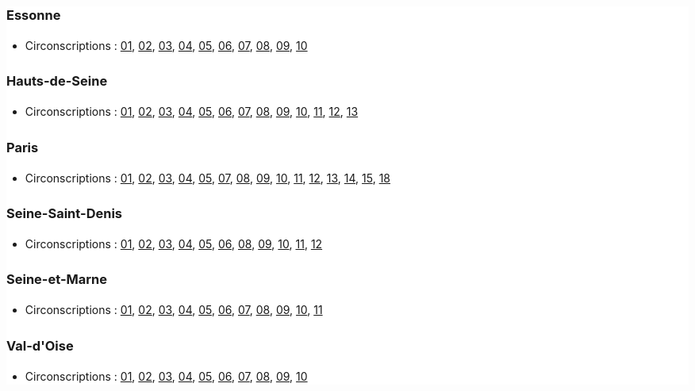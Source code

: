 ### Essonne

* Circonscriptions : [01](/fr_legislatives_2022/circo_091_01.html), [02](/fr_legislatives_2022/circo_091_02.html), [03](/fr_legislatives_2022/circo_091_03.html), [04](/fr_legislatives_2022/circo_091_04.html), [05](/fr_legislatives_2022/circo_091_05.html), [06](/fr_legislatives_2022/circo_091_06.html), [07](/fr_legislatives_2022/circo_091_07.html), [08](/fr_legislatives_2022/circo_091_08.html), [09](/fr_legislatives_2022/circo_091_09.html), [10](/fr_legislatives_2022/circo_091_10.html)

### Hauts-de-Seine

* Circonscriptions : [01](/fr_legislatives_2022/circo_092_01.html), [02](/fr_legislatives_2022/circo_092_02.html), [03](/fr_legislatives_2022/circo_092_03.html), [04](/fr_legislatives_2022/circo_092_04.html), [05](/fr_legislatives_2022/circo_092_05.html), [06](/fr_legislatives_2022/circo_092_06.html), [07](/fr_legislatives_2022/circo_092_07.html), [08](/fr_legislatives_2022/circo_092_08.html), [09](/fr_legislatives_2022/circo_092_09.html), [10](/fr_legislatives_2022/circo_092_10.html), [11](/fr_legislatives_2022/circo_092_11.html), [12](/fr_legislatives_2022/circo_092_12.html), [13](/fr_legislatives_2022/circo_092_13.html)

### Paris

* Circonscriptions : [01](/fr_legislatives_2022/circo_075_01.html), [02](/fr_legislatives_2022/circo_075_02.html), [03](/fr_legislatives_2022/circo_075_03.html), [04](/fr_legislatives_2022/circo_075_04.html), [05](/fr_legislatives_2022/circo_075_05.html), [07](/fr_legislatives_2022/circo_075_07.html), [08](/fr_legislatives_2022/circo_075_08.html), [09](/fr_legislatives_2022/circo_075_09.html), [10](/fr_legislatives_2022/circo_075_10.html), [11](/fr_legislatives_2022/circo_075_11.html), [12](/fr_legislatives_2022/circo_075_12.html), [13](/fr_legislatives_2022/circo_075_13.html), [14](/fr_legislatives_2022/circo_075_14.html), [15](/fr_legislatives_2022/circo_075_15.html), [18](/fr_legislatives_2022/circo_075_18.html)

### Seine-Saint-Denis

* Circonscriptions : [01](/fr_legislatives_2022/circo_093_01.html), [02](/fr_legislatives_2022/circo_093_02.html), [03](/fr_legislatives_2022/circo_093_03.html), [04](/fr_legislatives_2022/circo_093_04.html), [05](/fr_legislatives_2022/circo_093_05.html), [06](/fr_legislatives_2022/circo_093_06.html), [08](/fr_legislatives_2022/circo_093_08.html), [09](/fr_legislatives_2022/circo_093_09.html), [10](/fr_legislatives_2022/circo_093_10.html), [11](/fr_legislatives_2022/circo_093_11.html), [12](/fr_legislatives_2022/circo_093_12.html)

### Seine-et-Marne

* Circonscriptions : [01](/fr_legislatives_2022/circo_077_01.html), [02](/fr_legislatives_2022/circo_077_02.html), [03](/fr_legislatives_2022/circo_077_03.html), [04](/fr_legislatives_2022/circo_077_04.html), [05](/fr_legislatives_2022/circo_077_05.html), [06](/fr_legislatives_2022/circo_077_06.html), [07](/fr_legislatives_2022/circo_077_07.html), [08](/fr_legislatives_2022/circo_077_08.html), [09](/fr_legislatives_2022/circo_077_09.html), [10](/fr_legislatives_2022/circo_077_10.html), [11](/fr_legislatives_2022/circo_077_11.html)

### Val-d'Oise

* Circonscriptions : [01](/fr_legislatives_2022/circo_095_01.html), [02](/fr_legislatives_2022/circo_095_02.html), [03](/fr_legislatives_2022/circo_095_03.html), [04](/fr_legislatives_2022/circo_095_04.html), [05](/fr_legislatives_2022/circo_095_05.html), [06](/fr_legislatives_2022/circo_095_06.html), [07](/fr_legislatives_2022/circo_095_07.html), [08](/fr_legislatives_2022/circo_095_08.html), [09](/fr_legislatives_2022/circo_095_09.html), [10](/fr_legislatives_2022/circo_095_10.html)
